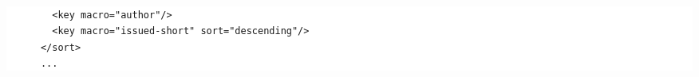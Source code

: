 ```
        <key macro="author"/>
        <key macro="issued-short" sort="descending"/>
      </sort>
      ...
```
